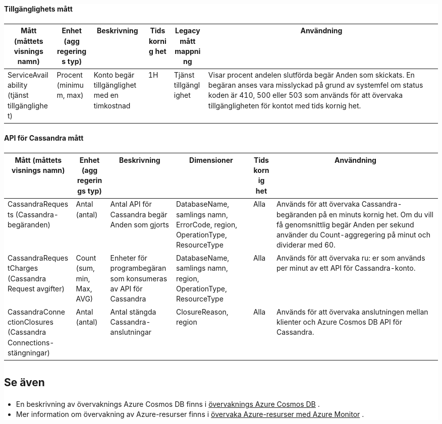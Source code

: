 

#### <a name="availability-metrics"></a>Tillgänglighets mått

|Mått (måttets visnings namn) |Enhet (agg regerings typ)|Beskrivning| Tids kornig het| Legacy mått mappning | Användning |
|---|---|---|---| ---| ---|
| ServiceAvailability (tjänst tillgänglighet)| Procent (minimum, max) | Konto begär tillgänglighet med en timkostnad| 1H | Tjänst tillgänglighet | Visar procent andelen slutförda begär Anden som skickats. En begäran anses vara misslyckad på grund av systemfel om status koden är 410, 500 eller 503 som används för att övervaka tillgängligheten för kontot med tids kornig het. |


#### <a name="cassandra-api-metrics"></a>API för Cassandra mått

|Mått (måttets visnings namn)|Enhet (agg regerings typ)|Beskrivning|Dimensioner| Tids kornig het| Användning |
|---|---|---|---| ---| ---|
| CassandraRequests (Cassandra-begäranden) | Antal (antal) | Antal API för Cassandra begär Anden som gjorts| DatabaseName, samlings namn, ErrorCode, region, OperationType, ResourceType| Alla| Används för att övervaka Cassandra-begäranden på en minuts kornig het. Om du vill få genomsnittlig begär Anden per sekund använder du Count-aggregering på minut och dividerar med 60.|
| CassandraRequestCharges (Cassandra Request avgifter) | Count (sum, min, Max, AVG) | Enheter för programbegäran som konsumeras av API för Cassandra | DatabaseName, samlings namn, region, OperationType, ResourceType| Alla| Används för att övervaka ru: er som används per minut av ett API för Cassandra-konto.|
| CassandraConnectionClosures (Cassandra Connections-stängningar) |Antal (antal) |Antal stängda Cassandra-anslutningar| ClosureReason, region| Alla | Används för att övervaka anslutningen mellan klienter och Azure Cosmos DB API för Cassandra.|

## <a name="see-also"></a>Se även

- En beskrivning av övervaknings Azure Cosmos DB finns i [övervaknings Azure Cosmos DB](monitor-cosmos-db.md) .
- Mer information om övervakning av Azure-resurser finns i [övervaka Azure-resurser med Azure Monitor](../azure-monitor/insights/monitor-azure-resource.md) .